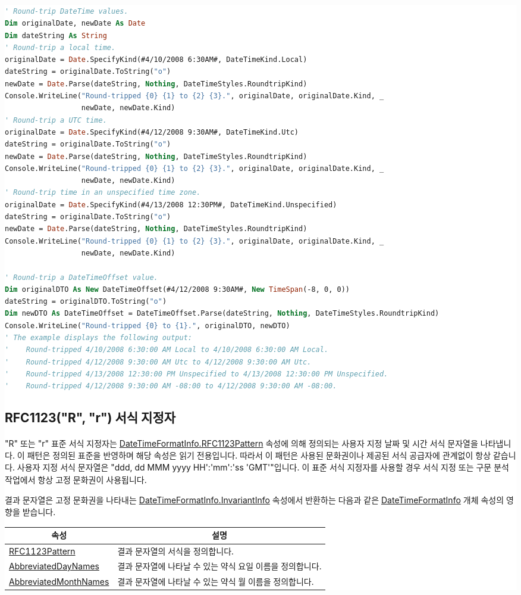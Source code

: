 ```vb
' Round-trip DateTime values.
Dim originalDate, newDate As Date
Dim dateString As String
' Round-trip a local time.
originalDate = Date.SpecifyKind(#4/10/2008 6:30AM#, DateTimeKind.Local)
dateString = originalDate.ToString("o")
newDate = Date.Parse(dateString, Nothing, DateTimeStyles.RoundtripKind)
Console.WriteLine("Round-tripped {0} {1} to {2} {3}.", originalDate, originalDate.Kind, _
                  newDate, newDate.Kind)
' Round-trip a UTC time.
originalDate = Date.SpecifyKind(#4/12/2008 9:30AM#, DateTimeKind.Utc)                  
dateString = originalDate.ToString("o")
newDate = Date.Parse(dateString, Nothing, DateTimeStyles.RoundtripKind)
Console.WriteLine("Round-tripped {0} {1} to {2} {3}.", originalDate, originalDate.Kind, _
                  newDate, newDate.Kind)
' Round-trip time in an unspecified time zone.
originalDate = Date.SpecifyKind(#4/13/2008 12:30PM#, DateTimeKind.Unspecified)                  
dateString = originalDate.ToString("o")
newDate = Date.Parse(dateString, Nothing, DateTimeStyles.RoundtripKind)
Console.WriteLine("Round-tripped {0} {1} to {2} {3}.", originalDate, originalDate.Kind, _
                  newDate, newDate.Kind)

' Round-trip a DateTimeOffset value.
Dim originalDTO As New DateTimeOffset(#4/12/2008 9:30AM#, New TimeSpan(-8, 0, 0))
dateString = originalDTO.ToString("o")
Dim newDTO As DateTimeOffset = DateTimeOffset.Parse(dateString, Nothing, DateTimeStyles.RoundtripKind)
Console.WriteLine("Round-tripped {0} to {1}.", originalDTO, newDTO)
' The example displays the following output:
'    Round-tripped 4/10/2008 6:30:00 AM Local to 4/10/2008 6:30:00 AM Local.
'    Round-tripped 4/12/2008 9:30:00 AM Utc to 4/12/2008 9:30:00 AM Utc.
'    Round-tripped 4/13/2008 12:30:00 PM Unspecified to 4/13/2008 12:30:00 PM Unspecified.
'    Round-tripped 4/12/2008 9:30:00 AM -08:00 to 4/12/2008 9:30:00 AM -08:00.
```

## <a name="the-rfc1123-r-r-format-specifier"></a>RFC1123("R", "r") 서식 지정자

"R" 또는 "r" 표준 서식 지정자는 [DateTimeFormatInfo.RFC1123Pattern](xref:System.Globalization.DateTimeFormatInfo.RFC1123Pattern) 속성에 의해 정의되는 사용자 지정 날짜 및 시간 서식 문자열을 나타냅니다. 이 패턴은 정의된 표준을 반영하며 해당 속성은 읽기 전용입니다. 따라서 이 패턴은 사용된 문화권이나 제공된 서식 공급자에 관계없이 항상 같습니다. 사용자 지정 서식 문자열은 "ddd, dd MMM yyyy HH':'mm':'ss 'GMT'"입니다. 이 표준 서식 지정자를 사용할 경우 서식 지정 또는 구문 분석 작업에서 항상 고정 문화권이 사용됩니다.

결과 문자열은 고정 문화권을 나타내는 [DateTimeFormatInfo.InvariantInfo](xref:System.Globalization.DateTimeFormatInfo.InvariantInfo) 속성에서 반환하는 다음과 같은 [DateTimeFormatInfo](xref:System.Globalization.DateTimeFormatInfo) 개체 속성의 영향을 받습니다.

속성 | 설명
-------- | -----------
[RFC1123Pattern](xref:System.Globalization.DateTimeFormatInfo.RFC1123Pattern) | 결과 문자열의 서식을 정의합니다.
[AbbreviatedDayNames](xref:System.Globalization.DateTimeFormatInfo.AbbreviatedDayNames) | 결과 문자열에 나타날 수 있는 약식 요일 이름을 정의합니다.
[AbbreviatedMonthNames](xref:System.Globalization.DateTimeFormatInfo.AbbreviatedMonthNames) | 결과 문자열에 나타날 수 있는 약식 월 이름을 정의합니다.
